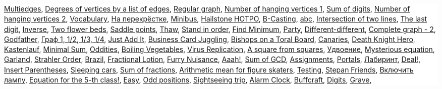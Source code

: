 [Multiedges](e-olymp/5xxx/5073), 
[Degrees of vertices by a list of edges](e-olymp/5xxx/5074), 
[Regular graph](e-olymp/5xxx/5076), 
[Number of hanging vertices 1](e-olymp/5xxx/5080), 
[Sum of digits](e-olymp/5xxx/5083), 
[Number of hanging vertices 2](e-olymp/5xxx/5088), 
[Vocabulary](e-olymp/5xxx/5089), 
[На перекрёстке](e-olymp/5xxx/5090), 
[Minibus](e-olymp/5xxx/5107), 
[Hailstone HOTPO](e-olymp/5xxx/5123), 
[B-Casting](e-olymp/5xxx/5124), 
[abc](e-olymp/5xxx/5133), 
[Intersection of two lines](e-olymp/5xxx/5134), 
[The last digit](e-olymp/5xxx/5175), 
[Inverse](e-olymp/5xxx/5213), 
[Two flower beds](e-olymp/5xxx/5235), 
[Saddle points](e-olymp/5xxx/5282), 
[Thaw](e-olymp/5xxx/5283), 
[Stand in order](e-olymp/5xxx/5325), 
[Find Minimum](e-olymp/5xxx/5328), 
[Party](e-olymp/5xxx/5329), 
[Different-different](e-olymp/5xxx/5337), 
[Complete graph - 2](e-olymp/5xxx/5338), 
[Godfather](e-olymp/5xxx/5366), 
[Граф 1, 1/2, 1/3, 1/4](e-olymp/5xxx/5471), 
[Just Add It](e-olymp/5xxx/5493), 
[Business Card Juggling](e-olymp/5xxx/5543), 
[Bishops on a Toral Board](e-olymp/5xxx/5669), 
[Canaries](e-olymp/5xxx/5765), 
[Death Knight Hero](e-olymp/6xxx/6022), 
[Kastenlauf](e-olymp/6xxx/6033), 
[Minimal Sum](e-olymp/6xxx/6198), 
[Oddities](e-olymp/6xxx/6199), 
[Boiling Vegetables](e-olymp/6xxx/6250), 
[Virus Replication](e-olymp/6xxx/6253), 
[A square from squares](e-olymp/6xxx/6273), 
[Удвоение](e-olymp/6xxx/6275), 
[Mysterious equation](e-olymp/6xxx/6286), 
[Garland](e-olymp/6xxx/6302), 
[Strahler Order](e-olymp/6xxx/6389), 
[Brazil](e-olymp/6xxx/6469), 
[Fractional Lotion](e-olymp/6xxx/6613), 
[Furry Nuisance](e-olymp/6xxx/6615), 
[Aaah!](e-olymp/6xxx/6827), 
[Sum of GCD](e-olymp/6xxx/6941), 
[Assignments](e-olymp/6xxx/6961), 
[Portals](e-olymp/7xxx/7034), 
[Лабиринт](e-olymp/7xxx/7215), 
[Deal!](e-olymp/7xxx/7309), 
[Insert Parentheses](e-olymp/7xxx/7311), 
[Sleeping cars](e-olymp/7xxx/7326), 
[Sum of fractions](e-olymp/7xxx/7363), 
[Arithmetic mean for figure skaters](e-olymp/7xxx/7368), 
[Testing](e-olymp/7xxx/7371), 
[Stepan Friends](e-olymp/7xxx/7401), 
[Включить лампу](e-olymp/7xxx/7403), 
[Equation for the 5-th class!](e-olymp/7xxx/7411), 
[Easy](e-olymp/7xxx/7440), 
[Odd positions](e-olymp/7xxx/7459), 
[Sightseeing trip](e-olymp/7xxx/7460), 
[Alarm Clock](e-olymp/7xxx/7492), 
[Buffcraft](e-olymp/7xxx/7493), 
[Digits](e-olymp/7xxx/7495), 
[Grave](e-olymp/7xxx/7498), 